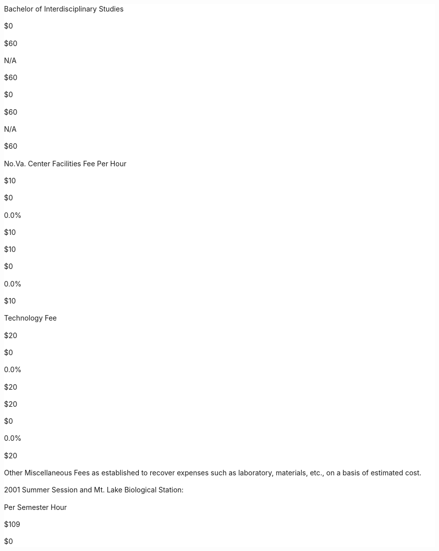 Bachelor of Interdisciplinary Studies

$0

$60

N/A

$60

$0

$60

N/A

$60

No.Va. Center Facilities Fee Per Hour

$10

$0

0.0%

$10

$10

$0

0.0%

$10

Technology Fee

$20

$0

0.0%

$20

$20

$0

0.0%

$20

Other Miscellaneous Fees as established to recover expenses such as laboratory, materials, etc., on a basis of estimated cost.

2001 Summer Session and Mt. Lake Biological Station:

Per Semester Hour

$109

$0
